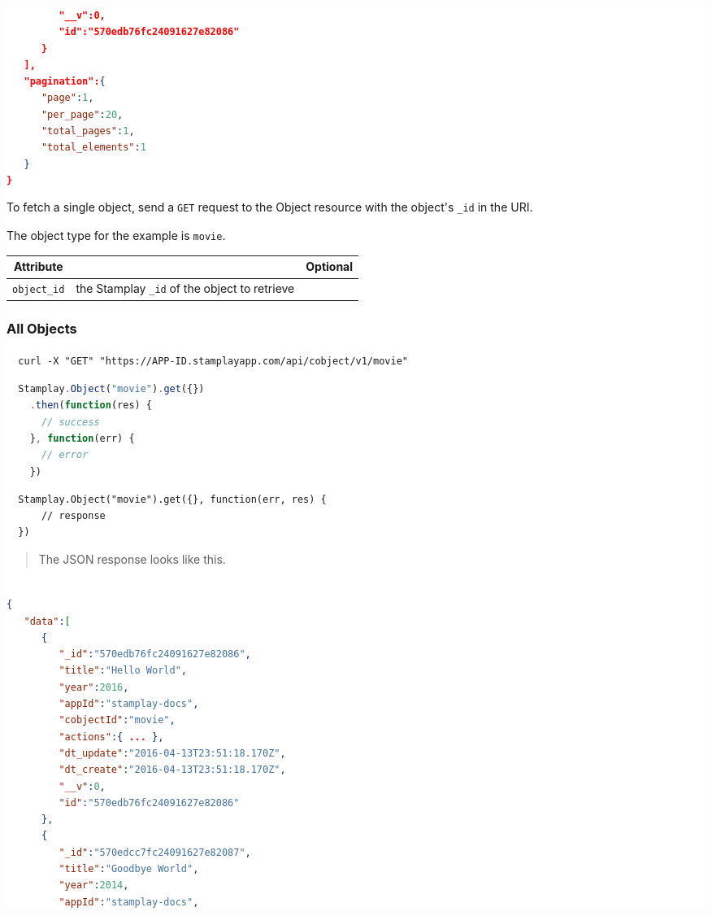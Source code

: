 ~~~ json
         "__v":0,
         "id":"570edb76fc24091627e82086"
      }
   ],
   "pagination":{
      "page":1,
      "per_page":20,
      "total_pages":1,
      "total_elements":1
   }
}

~~~

To fetch a single object, send a `GET` request to the Object resource with the object's `_id` in the URI.

The object type for the example is `movie`.

| Attribute   |         | Optional                  |
|-------------|---------|:-------------------------:|
| `object_id` | the Stamplay `_id` of the object to retrieve | <i class="unchecked"></i> |


### All Objects

~~~ shell
  curl -X "GET" "https://APP-ID.stamplayapp.com/api/cobject/v1/movie"
~~~

~~~ javascript
  Stamplay.Object("movie").get({})
    .then(function(res) {
      // success
    }, function(err) {
      // error
    })
~~~

~~~ nodejs
  Stamplay.Object("movie").get({}, function(err, res) {
      // response
  })
~~~

> The JSON response looks like this.

~~~ json

{  
   "data":[  
      {  
         "_id":"570edb76fc24091627e82086",
         "title":"Hello World",
         "year":2016,
         "appId":"stamplay-docs",
         "cobjectId":"movie",
         "actions":{ ... },
         "dt_update":"2016-04-13T23:51:18.170Z",
         "dt_create":"2016-04-13T23:51:18.170Z",
         "__v":0,
         "id":"570edb76fc24091627e82086"
      },
      {  
         "_id":"570edcc7fc24091627e82087",
         "title":"Goodbye World",
         "year":2014,
         "appId":"stamplay-docs",
~~~